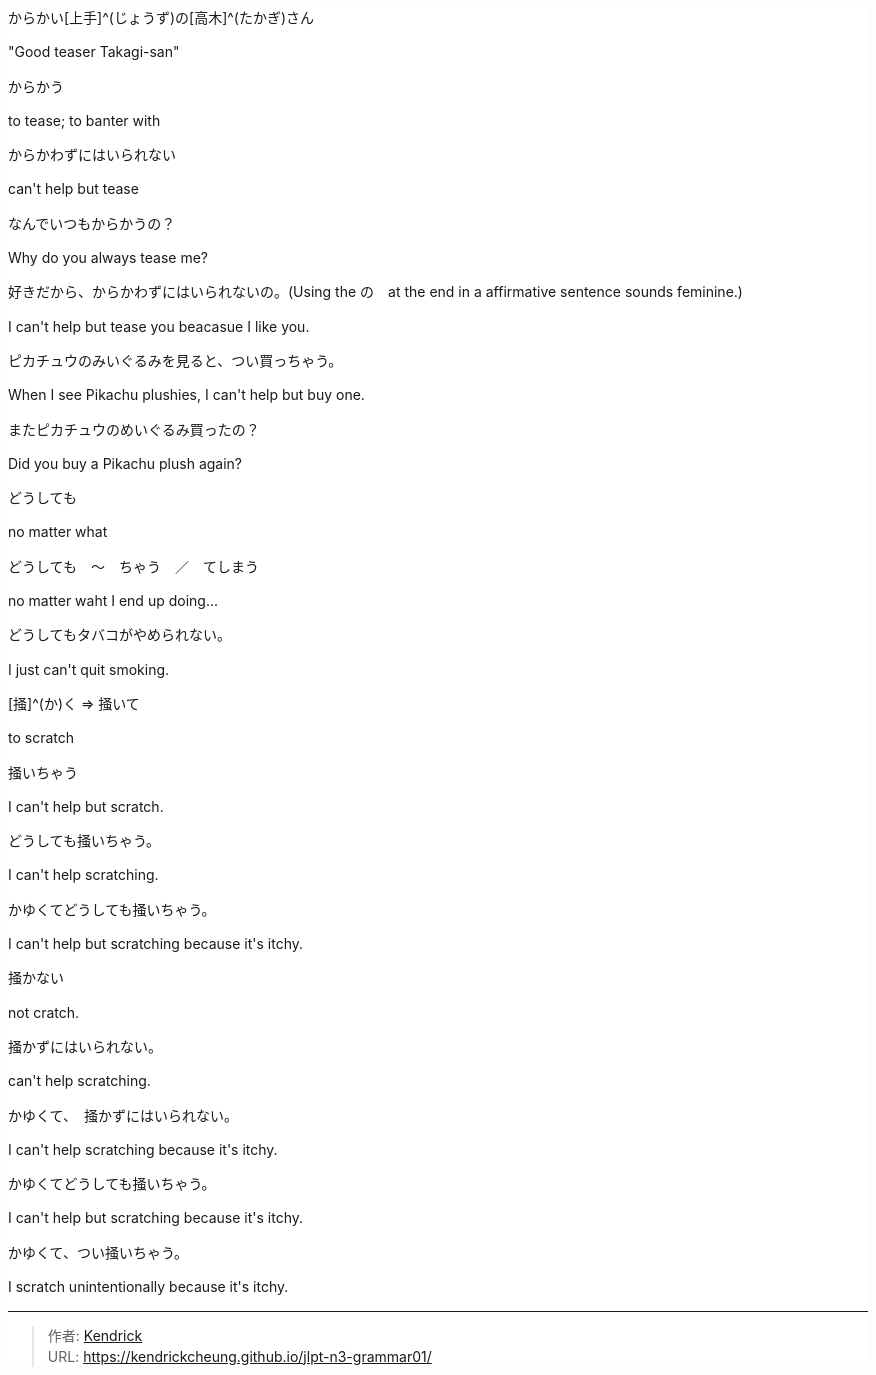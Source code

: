 からかい[上手]^(じょうず)の[高木]^(たかぎ)さん

"Good teaser Takagi-san"

からかう

to tease; to banter with

からかわずにはいられない

can't help but tease

なんでいつもからかうの？

Why do you always tease me?

好きだから、からかわずにはいられないの。(Using the の　at the end in a affirmative sentence sounds feminine.)

I can't help but tease you beacasue I like you.

ピカチュウのみいぐるみを見ると、つい買っちゃう。

When I see Pikachu plushies, I can't help but buy one.

またピカチュウのめいぐるみ買ったの？

Did you buy a Pikachu plush again?

どうしても

no matter what

どうしても　～　ちゃう　／　てしまう

no matter waht I end up doing...

どうしてもタバコがやめられない。

I just can't quit smoking.

[掻]^(か)く => 掻いて

to scratch

掻いちゃう

I can't help but scratch.

どうしても掻いちゃう。

I can't help scratching.

かゆくてどうしても掻いちゃう。

I can't help but scratching because it's itchy.

掻かない

not cratch.

掻かずにはいられない。

can't help scratching.

かゆくて、　掻かずにはいられない。

I can't help scratching because it's itchy.

かゆくてどうしても掻いちゃう。

I can't help but scratching because it's itchy.

かゆくて、つい掻いちゃう。

I scratch unintentionally because it's itchy.

---

> 作者: [Kendrick](https://kendrickcheung.github.io/)  
> URL: https://kendrickcheung.github.io/jlpt-n3-grammar01/  

